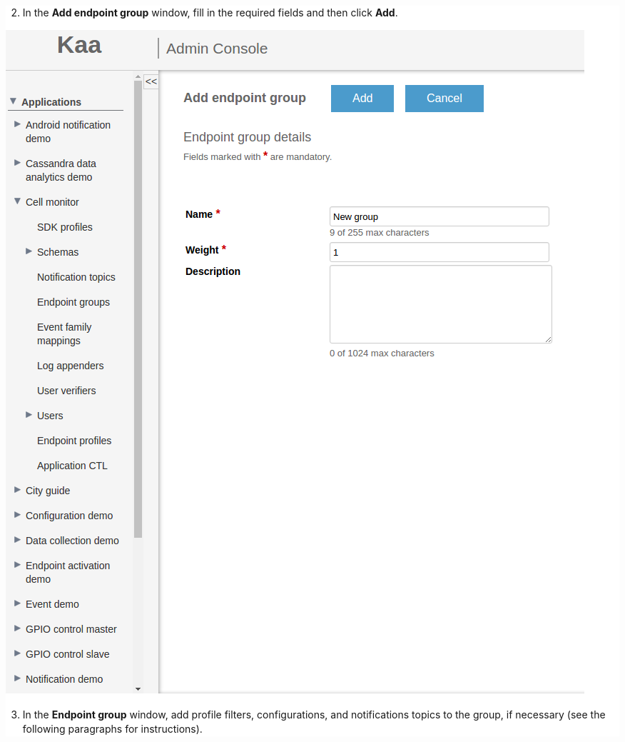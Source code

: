 
2. In the **Add endpoint group** window, fill in the required fields and then click **Add**.

![create-endpoint-group](admin-ui/create-endpoint-group.png "create-endpoint-group")

3. In the **Endpoint group** window, add profile filters, configurations, and notifications topics to the group, 
    if necessary (see the following paragraphs for instructions).
